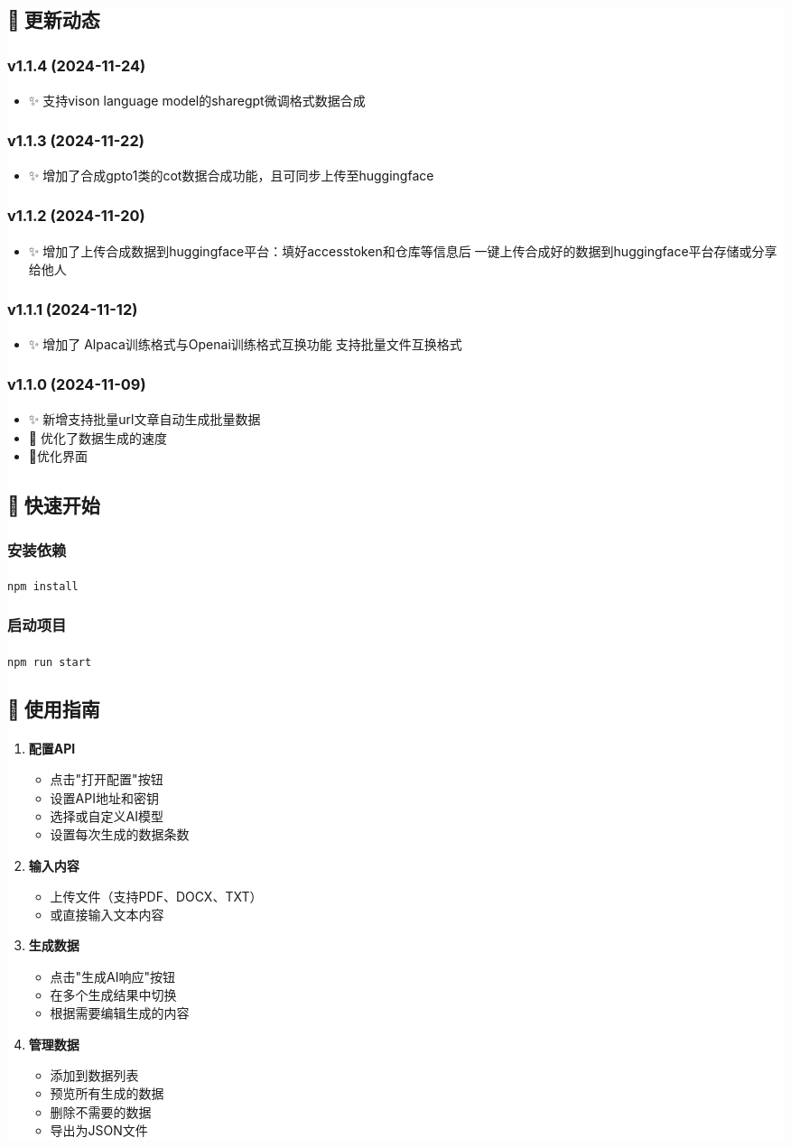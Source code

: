 ## 📅 更新动态
### v1.1.4 (2024-11-24)
- ✨ 支持vison language model的sharegpt微调格式数据合成

### v1.1.3 (2024-11-22)
- ✨ 增加了合成gpto1类的cot数据合成功能，且可同步上传至huggingface


### v1.1.2 (2024-11-20)
- ✨ 增加了上传合成数据到huggingface平台：填好accesstoken和仓库等信息后 一键上传合成好的数据到huggingface平台存储或分享给他人

### v1.1.1 (2024-11-12)
- ✨ 增加了 Alpaca训练格式与Openai训练格式互换功能 支持批量文件互换格式
### v1.1.0 (2024-11-09)
- ✨ 新增支持批量url文章自动生成批量数据
- 🔧 优化了数据生成的速度
- 🐛优化界面

## 🚀 快速开始

### 安装依赖 
```bash
npm install
```
### 启动项目
```bash
npm run start
```

## 📖 使用指南

1. **配置API**
   - 点击"打开配置"按钮
   - 设置API地址和密钥
   - 选择或自定义AI模型
   - 设置每次生成的数据条数

2. **输入内容**
   - 上传文件（支持PDF、DOCX、TXT）
   - 或直接输入文本内容

3. **生成数据**
   - 点击"生成AI响应"按钮
   - 在多个生成结果中切换
   - 根据需要编辑生成的内容

4. **管理数据**
   - 添加到数据列表
   - 预览所有生成的数据
   - 删除不需要的数据
   - 导出为JSON文件
